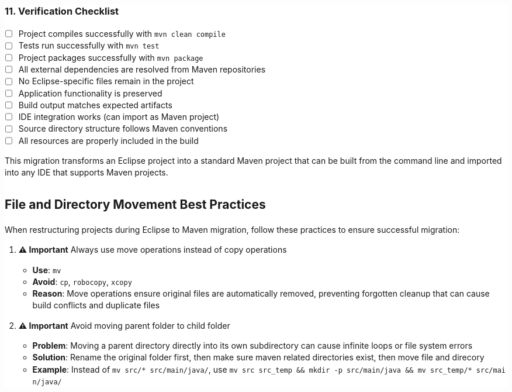### 11. Verification Checklist

- [ ] Project compiles successfully with `mvn clean compile`
- [ ] Tests run successfully with `mvn test`
- [ ] Project packages successfully with `mvn package`
- [ ] All external dependencies are resolved from Maven repositories
- [ ] No Eclipse-specific files remain in the project
- [ ] Application functionality is preserved
- [ ] Build output matches expected artifacts
- [ ] IDE integration works (can import as Maven project)
- [ ] Source directory structure follows Maven conventions
- [ ] All resources are properly included in the build

This migration transforms an Eclipse project into a standard Maven project that can be built from the command line and imported into any IDE that supports Maven projects.

## File and Directory Movement Best Practices

When restructuring projects during Eclipse to Maven migration, follow these practices to ensure successful migration:

1. **⚠️ Important** Always use move operations instead of copy operations
   - **Use**: `mv`
   - **Avoid**: `cp`, `robocopy`, `xcopy`
   - **Reason**: Move operations ensure original files are automatically removed, preventing forgotten cleanup that can cause build conflicts and duplicate files

2. **⚠️ Important** Avoid moving parent folder to child folder
   - **Problem**: Moving a parent directory directly into its own subdirectory can cause infinite loops or file system errors
   - **Solution**: Rename the original folder first, then make sure maven related directories exist, then move file and direcory
   - **Example**: Instead of `mv src/* src/main/java/`, use `mv src src_temp && mkdir -p src/main/java && mv src_temp/* src/main/java/`
